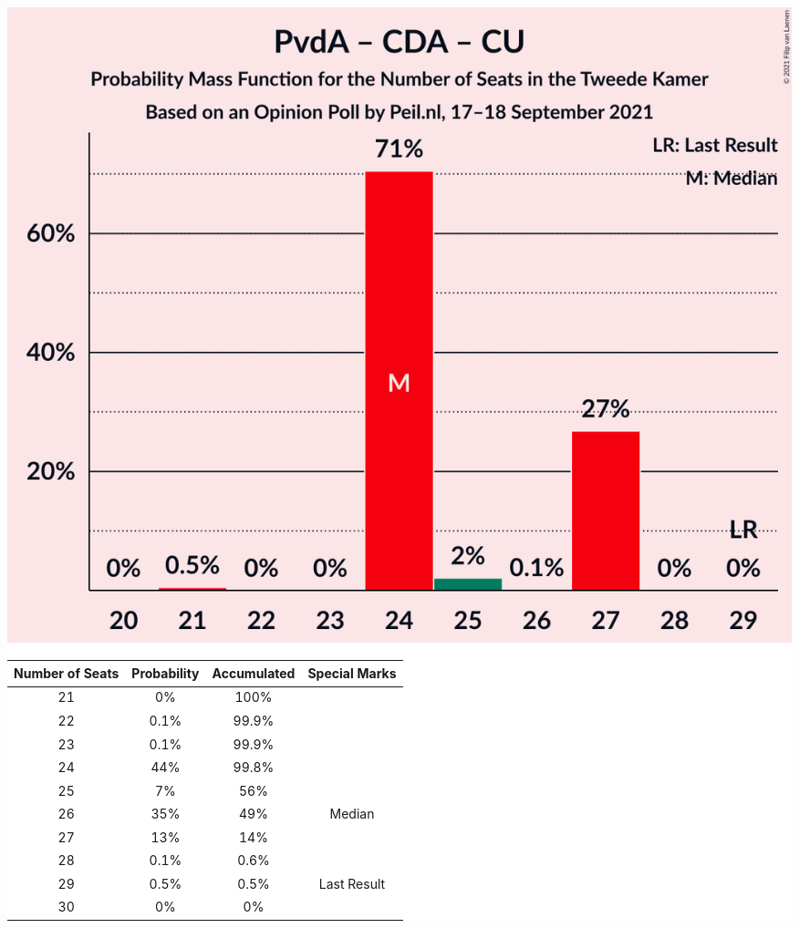 ![Graph with seats probability mass function not yet produced](2021-09-18-Peilnl-coalitions-seats-pmf-pvda–cda–cu.png "Seats Probability Mass Function")

| Number of Seats | Probability | Accumulated | Special Marks |
|:---------------:|:-----------:|:-----------:|:-------------:|
| 21 | 0% | 100% |  |
| 22 | 0.1% | 99.9% |  |
| 23 | 0.1% | 99.9% |  |
| 24 | 44% | 99.8% |  |
| 25 | 7% | 56% |  |
| 26 | 35% | 49% | Median |
| 27 | 13% | 14% |  |
| 28 | 0.1% | 0.6% |  |
| 29 | 0.5% | 0.5% | Last Result |
| 30 | 0% | 0% |  |

